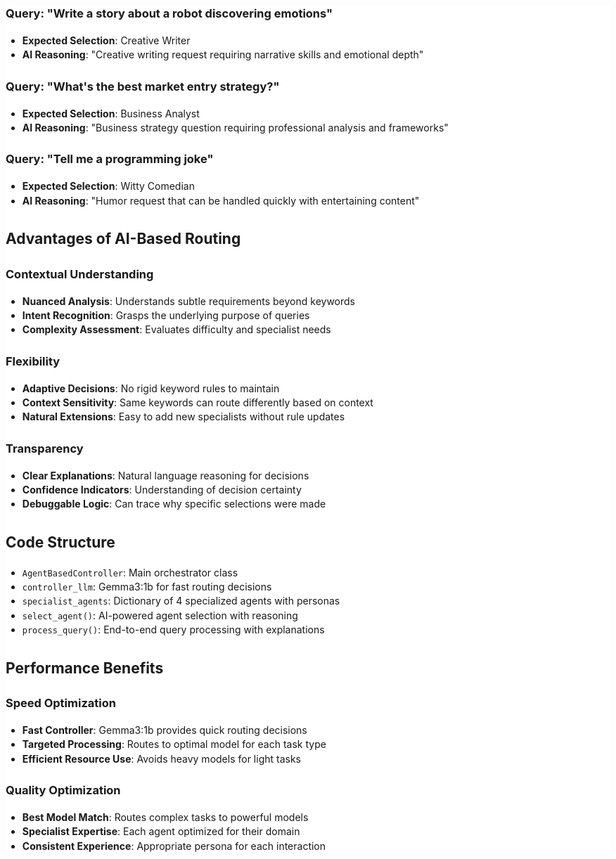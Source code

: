 ### Query: "Write a story about a robot discovering emotions"
- **Expected Selection**: Creative Writer  
- **AI Reasoning**: "Creative writing request requiring narrative skills and emotional depth"

### Query: "What's the best market entry strategy?"
- **Expected Selection**: Business Analyst
- **AI Reasoning**: "Business strategy question requiring professional analysis and frameworks"

### Query: "Tell me a programming joke"
- **Expected Selection**: Witty Comedian
- **AI Reasoning**: "Humor request that can be handled quickly with entertaining content"

## Advantages of AI-Based Routing

### Contextual Understanding
- **Nuanced Analysis**: Understands subtle requirements beyond keywords
- **Intent Recognition**: Grasps the underlying purpose of queries
- **Complexity Assessment**: Evaluates difficulty and specialist needs

### Flexibility
- **Adaptive Decisions**: No rigid keyword rules to maintain
- **Context Sensitivity**: Same keywords can route differently based on context
- **Natural Extensions**: Easy to add new specialists without rule updates

### Transparency
- **Clear Explanations**: Natural language reasoning for decisions
- **Confidence Indicators**: Understanding of decision certainty
- **Debuggable Logic**: Can trace why specific selections were made

## Code Structure

- `AgentBasedController`: Main orchestrator class
- `controller_llm`: Gemma3:1b for fast routing decisions
- `specialist_agents`: Dictionary of 4 specialized agents with personas
- `select_agent()`: AI-powered agent selection with reasoning
- `process_query()`: End-to-end query processing with explanations

## Performance Benefits

### Speed Optimization
- **Fast Controller**: Gemma3:1b provides quick routing decisions
- **Targeted Processing**: Routes to optimal model for each task type
- **Efficient Resource Use**: Avoids heavy models for light tasks

### Quality Optimization  
- **Best Model Match**: Routes complex tasks to powerful models
- **Specialist Expertise**: Each agent optimized for their domain
- **Consistent Experience**: Appropriate persona for each interaction
